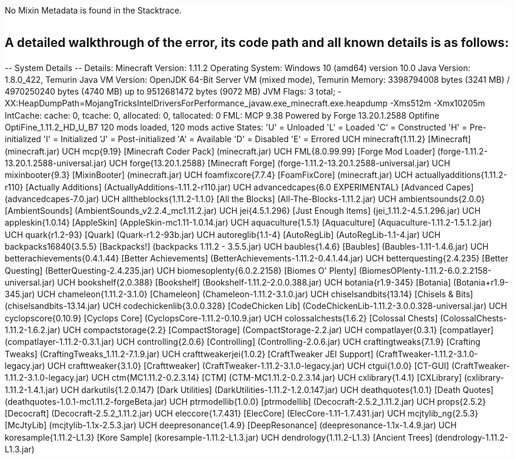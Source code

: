No Mixin Metadata is found in the Stacktrace.


A detailed walkthrough of the error, its code path and all known details is as follows:
---------------------------------------------------------------------------------------

-- System Details --
Details:
	Minecraft Version: 1.11.2
	Operating System: Windows 10 (amd64) version 10.0
	Java Version: 1.8.0_422, Temurin
	Java VM Version: OpenJDK 64-Bit Server VM (mixed mode), Temurin
	Memory: 3398794008 bytes (3241 MB) / 4970250240 bytes (4740 MB) up to 9512681472 bytes (9072 MB)
	JVM Flags: 3 total; -XX:HeapDumpPath=MojangTricksIntelDriversForPerformance_javaw.exe_minecraft.exe.heapdump -Xms512m -Xmx10205m
	IntCache: cache: 0, tcache: 0, allocated: 0, tallocated: 0
	FML: MCP 9.38 Powered by Forge 13.20.1.2588 Optifine OptiFine_1.11.2_HD_U_B7 120 mods loaded, 120 mods active
	States: 'U' = Unloaded 'L' = Loaded 'C' = Constructed 'H' = Pre-initialized 'I' = Initialized 'J' = Post-initialized 'A' = Available 'D' = Disabled 'E' = Errored
	UCH	minecraft{1.11.2} [Minecraft] (minecraft.jar) 
	UCH	mcp{9.19} [Minecraft Coder Pack] (minecraft.jar) 
	UCH	FML{8.0.99.99} [Forge Mod Loader] (forge-1.11.2-13.20.1.2588-universal.jar) 
	UCH	forge{13.20.1.2588} [Minecraft Forge] (forge-1.11.2-13.20.1.2588-universal.jar) 
	UCH	mixinbooter{9.3} [MixinBooter] (minecraft.jar) 
	UCH	foamfixcore{7.7.4} [FoamFixCore] (minecraft.jar) 
	UCH	actuallyadditions{1.11.2-r110} [Actually Additions] (ActuallyAdditions-1.11.2-r110.jar) 
	UCH	advancedcapes{6.0 EXPERIMENTAL} [Advanced Capes] (advancedcapes-7.0.jar) 
	UCH	alltheblocks{1.11.2-1.1.0} [All the Blocks] (All-The-Blocks-1.11.2.jar) 
	UCH	ambientsounds{2.0.0} [AmbientSounds] (AmbientSounds_v2.2.4_mc1.11.2.jar) 
	UCH	jei{4.5.1.296} [Just Enough Items] (jei_1.11.2-4.5.1.296.jar) 
	UCH	appleskin{1.0.14} [AppleSkin] (AppleSkin-mc1.11-1.0.14.jar) 
	UCH	aquaculture{1.5.1} [Aquaculture] (Aquaculture-1.11.2-1.5.1.2.jar) 
	UCH	quark{r1.2-93} [Quark] (Quark-r1.2-93b.jar) 
	UCH	autoreglib{1.1-4} [AutoRegLib] (AutoRegLib-1.1-4.jar) 
	UCH	backpacks16840{3.5.5} [Backpacks!] (backpacks 1.11.2 - 3.5.5.jar) 
	UCH	baubles{1.4.6} [Baubles] (Baubles-1.11-1.4.6.jar) 
	UCH	betterachievements{0.4.1.44} [Better Achievements] (BetterAchievements-1.11.2-0.4.1.44.jar) 
	UCH	betterquesting{2.4.235} [Better Questing] (BetterQuesting-2.4.235.jar) 
	UCH	biomesoplenty{6.0.2.2158} [Biomes O' Plenty] (BiomesOPlenty-1.11.2-6.0.2.2158-universal.jar) 
	UCH	bookshelf{2.0.388} [Bookshelf] (Bookshelf-1.11.2-2.0.0.388.jar) 
	UCH	botania{r1.9-345} [Botania] (Botania+r1.9-345.jar) 
	UCH	chameleon{1.11.2-3.1.0} [Chameleon] (Chameleon-1.11.2-3.1.0.jar) 
	UCH	chiselsandbits{13.14} [Chisels & Bits] (chiselsandbits-13.14.jar) 
	UCH	codechickenlib{3.0.0.328} [CodeChicken Lib] (CodeChickenLib-1.11.2-3.0.0.328-universal.jar) 
	UCH	cyclopscore{0.10.9} [Cyclops Core] (CyclopsCore-1.11.2-0.10.9.jar) 
	UCH	colossalchests{1.6.2} [Colossal Chests] (ColossalChests-1.11.2-1.6.2.jar) 
	UCH	compactstorage{2.2} [CompactStorage] (CompactStorage-2.2.jar) 
	UCH	compatlayer{0.3.1} [compatlayer] (compatlayer-1.11.2-0.3.1.jar) 
	UCH	controlling{2.0.6} [Controlling] (Controlling-2.0.6.jar) 
	UCH	craftingtweaks{7.1.9} [Crafting Tweaks] (CraftingTweaks_1.11.2-7.1.9.jar) 
	UCH	crafttweakerjei{1.0.2} [CraftTweaker JEI Support] (CraftTweaker-1.11.2-3.1.0-legacy.jar) 
	UCH	crafttweaker{3.1.0} [Crafttweaker] (CraftTweaker-1.11.2-3.1.0-legacy.jar) 
	UCH	ctgui{1.0.0} [CT-GUI] (CraftTweaker-1.11.2-3.1.0-legacy.jar) 
	UCH	ctm{MC1.11.2-0.2.3.14} [CTM] (CTM-MC1.11.2-0.2.3.14.jar) 
	UCH	cxlibrary{1.4.1} [CXLibrary] (cxlibrary-1.11.2-1.4.1.jar) 
	UCH	darkutils{1.2.0.147} [Dark Utilities] (DarkUtilities-1.11.2-1.2.0.147.jar) 
	UCH	deathquotes{1.0.1} [Death Quotes] (deathquotes-1.0.1-mc1.11.2-forgeBeta.jar) 
	UCH	ptrmodellib{1.0.0} [ptrmodellib] (Decocraft-2.5.2_1.11.2.jar) 
	UCH	props{2.5.2} [Decocraft] (Decocraft-2.5.2_1.11.2.jar) 
	UCH	eleccore{1.7.431} [ElecCore] (ElecCore-1.11-1.7.431.jar) 
	UCH	mcjtylib_ng{2.5.3} [McJtyLib] (mcjtylib-1.1x-2.5.3.jar) 
	UCH	deepresonance{1.4.9} [DeepResonance] (deepresonance-1.1x-1.4.9.jar) 
	UCH	koresample{1.11.2-L1.3} [Kore Sample] (koresample-1.11.2-L1.3.jar) 
	UCH	dendrology{1.11.2-L1.3} [Ancient Trees] (dendrology-1.11.2-L1.3.jar) 